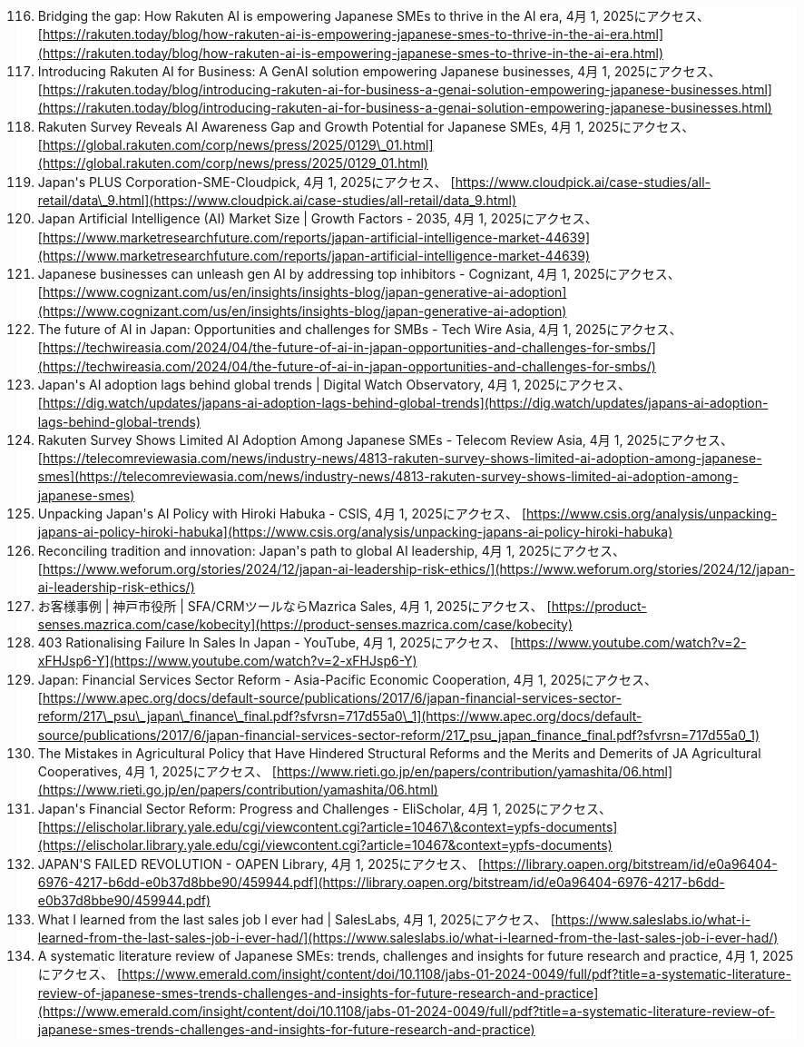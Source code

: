 116. Bridging the gap: How Rakuten AI is empowering Japanese SMEs to thrive in the AI era, 4月 1, 2025にアクセス、 [https://rakuten.today/blog/how-rakuten-ai-is-empowering-japanese-smes-to-thrive-in-the-ai-era.html](https://rakuten.today/blog/how-rakuten-ai-is-empowering-japanese-smes-to-thrive-in-the-ai-era.html)  
117. Introducing Rakuten AI for Business: A GenAI solution empowering Japanese businesses, 4月 1, 2025にアクセス、 [https://rakuten.today/blog/introducing-rakuten-ai-for-business-a-genai-solution-empowering-japanese-businesses.html](https://rakuten.today/blog/introducing-rakuten-ai-for-business-a-genai-solution-empowering-japanese-businesses.html)  
118. Rakuten Survey Reveals AI Awareness Gap and Growth Potential for Japanese SMEs, 4月 1, 2025にアクセス、 [https://global.rakuten.com/corp/news/press/2025/0129\_01.html](https://global.rakuten.com/corp/news/press/2025/0129_01.html)  
119. Japan's PLUS Corporation-SME-Cloudpick, 4月 1, 2025にアクセス、 [https://www.cloudpick.ai/case-studies/all-retail/data\_9.html](https://www.cloudpick.ai/case-studies/all-retail/data_9.html)  
120. Japan Artificial Intelligence (AI) Market Size | Growth Factors \- 2035, 4月 1, 2025にアクセス、 [https://www.marketresearchfuture.com/reports/japan-artificial-intelligence-market-44639](https://www.marketresearchfuture.com/reports/japan-artificial-intelligence-market-44639)  
121. Japanese businesses can unleash gen AI by addressing top inhibitors \- Cognizant, 4月 1, 2025にアクセス、 [https://www.cognizant.com/us/en/insights/insights-blog/japan-generative-ai-adoption](https://www.cognizant.com/us/en/insights/insights-blog/japan-generative-ai-adoption)  
122. The future of AI in Japan: Opportunities and challenges for SMBs \- Tech Wire Asia, 4月 1, 2025にアクセス、 [https://techwireasia.com/2024/04/the-future-of-ai-in-japan-opportunities-and-challenges-for-smbs/](https://techwireasia.com/2024/04/the-future-of-ai-in-japan-opportunities-and-challenges-for-smbs/)  
123. Japan's AI adoption lags behind global trends | Digital Watch Observatory, 4月 1, 2025にアクセス、 [https://dig.watch/updates/japans-ai-adoption-lags-behind-global-trends](https://dig.watch/updates/japans-ai-adoption-lags-behind-global-trends)  
124. Rakuten Survey Shows Limited AI Adoption Among Japanese SMEs \- Telecom Review Asia, 4月 1, 2025にアクセス、 [https://telecomreviewasia.com/news/industry-news/4813-rakuten-survey-shows-limited-ai-adoption-among-japanese-smes](https://telecomreviewasia.com/news/industry-news/4813-rakuten-survey-shows-limited-ai-adoption-among-japanese-smes)  
125. Unpacking Japan's AI Policy with Hiroki Habuka \- CSIS, 4月 1, 2025にアクセス、 [https://www.csis.org/analysis/unpacking-japans-ai-policy-hiroki-habuka](https://www.csis.org/analysis/unpacking-japans-ai-policy-hiroki-habuka)  
126. Reconciling tradition and innovation: Japan's path to global AI leadership, 4月 1, 2025にアクセス、 [https://www.weforum.org/stories/2024/12/japan-ai-leadership-risk-ethics/](https://www.weforum.org/stories/2024/12/japan-ai-leadership-risk-ethics/)  
127. お客様事例 | 神戸市役所 | SFA/CRMツールならMazrica Sales, 4月 1, 2025にアクセス、 [https://product-senses.mazrica.com/case/kobecity](https://product-senses.mazrica.com/case/kobecity)  
128. 403 Rationalising Failure In Sales In Japan \- YouTube, 4月 1, 2025にアクセス、 [https://www.youtube.com/watch?v=2-xFHJsp6-Y](https://www.youtube.com/watch?v=2-xFHJsp6-Y)  
129. Japan: Financial Services Sector Reform \- Asia-Pacific Economic Cooperation, 4月 1, 2025にアクセス、 [https://www.apec.org/docs/default-source/publications/2017/6/japan-financial-services-sector-reform/217\_psu\_japan\_finance\_final.pdf?sfvrsn=717d55a0\_1](https://www.apec.org/docs/default-source/publications/2017/6/japan-financial-services-sector-reform/217_psu_japan_finance_final.pdf?sfvrsn=717d55a0_1)  
130. The Mistakes in Agricultural Policy that Have Hindered Structural Reforms and the Merits and Demerits of JA Agricultural Cooperatives, 4月 1, 2025にアクセス、 [https://www.rieti.go.jp/en/papers/contribution/yamashita/06.html](https://www.rieti.go.jp/en/papers/contribution/yamashita/06.html)  
131. Japan's Financial Sector Reform: Progress and Challenges \- EliScholar, 4月 1, 2025にアクセス、 [https://elischolar.library.yale.edu/cgi/viewcontent.cgi?article=10467\&context=ypfs-documents](https://elischolar.library.yale.edu/cgi/viewcontent.cgi?article=10467&context=ypfs-documents)  
132. JAPAN'S FAILED REVOLUTION \- OAPEN Library, 4月 1, 2025にアクセス、 [https://library.oapen.org/bitstream/id/e0a96404-6976-4217-b6dd-e0b37d8bbe90/459944.pdf](https://library.oapen.org/bitstream/id/e0a96404-6976-4217-b6dd-e0b37d8bbe90/459944.pdf)  
133. What I learned from the last sales job I ever had | SalesLabs, 4月 1, 2025にアクセス、 [https://www.saleslabs.io/what-i-learned-from-the-last-sales-job-i-ever-had/](https://www.saleslabs.io/what-i-learned-from-the-last-sales-job-i-ever-had/)  
134. A systematic literature review of Japanese SMEs: trends, challenges and insights for future research and practice, 4月 1, 2025にアクセス、 [https://www.emerald.com/insight/content/doi/10.1108/jabs-01-2024-0049/full/pdf?title=a-systematic-literature-review-of-japanese-smes-trends-challenges-and-insights-for-future-research-and-practice](https://www.emerald.com/insight/content/doi/10.1108/jabs-01-2024-0049/full/pdf?title=a-systematic-literature-review-of-japanese-smes-trends-challenges-and-insights-for-future-research-and-practice)  